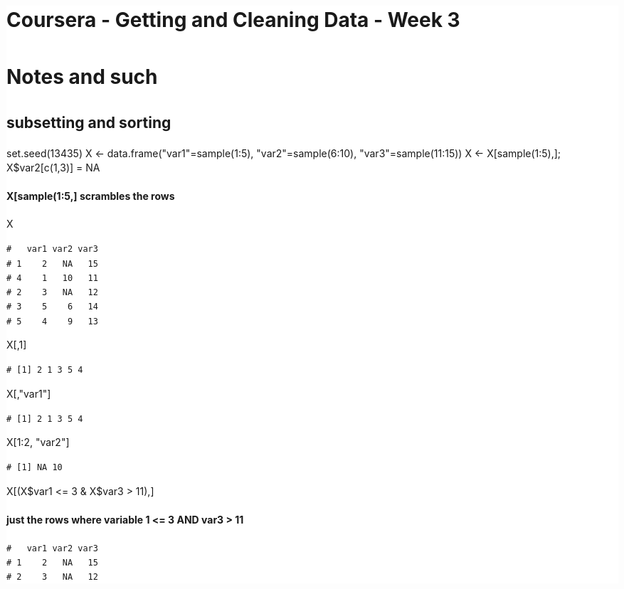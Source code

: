 ﻿# Coursera - Getting and Cleaning Data - Week 3
# Notes and such

## subsetting and sorting

set.seed(13435)
X <- data.frame("var1"=sample(1:5), "var2"=sample(6:10), "var3"=sample(11:15))
X <- X[sample(1:5),]; X$var2[c(1,3)] = NA

#### X[sample(1:5,] scrambles the rows

X

	#   var1 var2 var3
	# 1    2   NA   15
	# 4    1   10   11
	# 2    3   NA   12
	# 3    5    6   14
	# 5    4    9   13

X[,1]

	# [1] 2 1 3 5 4

X[,"var1"]

	# [1] 2 1 3 5 4

X[1:2, "var2"]

	# [1] NA 10

X[(X$var1 <= 3 & X$var3 > 11),]

#### just the rows where variable 1 <= 3 AND var3 > 11

	#   var1 var2 var3
	# 1    2   NA   15
	# 2    3   NA   12
